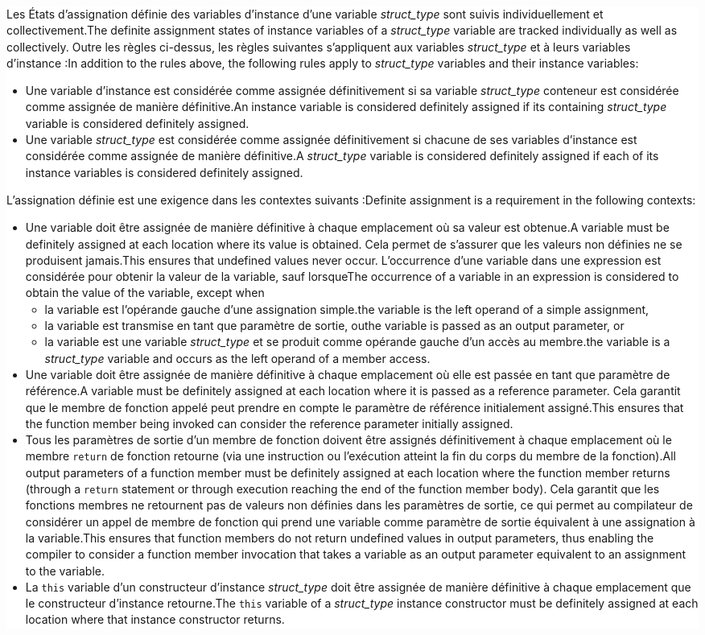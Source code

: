 <span data-ttu-id="0c7fc-199">Les États d’assignation définie des variables d’instance d’une variable *struct_type* sont suivis individuellement et collectivement.</span><span class="sxs-lookup"><span data-stu-id="0c7fc-199">The definite assignment states of instance variables of a *struct_type* variable are tracked individually as well as collectively.</span></span> <span data-ttu-id="0c7fc-200">Outre les règles ci-dessus, les règles suivantes s’appliquent aux variables *struct_type* et à leurs variables d’instance :</span><span class="sxs-lookup"><span data-stu-id="0c7fc-200">In addition to the rules above, the following rules apply to *struct_type* variables and their instance variables:</span></span>

*  <span data-ttu-id="0c7fc-201">Une variable d’instance est considérée comme assignée définitivement si sa variable *struct_type* conteneur est considérée comme assignée de manière définitive.</span><span class="sxs-lookup"><span data-stu-id="0c7fc-201">An instance variable is considered definitely assigned if its containing *struct_type* variable is considered definitely assigned.</span></span>
*  <span data-ttu-id="0c7fc-202">Une variable *struct_type* est considérée comme assignée définitivement si chacune de ses variables d’instance est considérée comme assignée de manière définitive.</span><span class="sxs-lookup"><span data-stu-id="0c7fc-202">A *struct_type* variable is considered definitely assigned if each of its instance variables is considered definitely assigned.</span></span>

<span data-ttu-id="0c7fc-203">L’assignation définie est une exigence dans les contextes suivants :</span><span class="sxs-lookup"><span data-stu-id="0c7fc-203">Definite assignment is a requirement in the following contexts:</span></span>

*  <span data-ttu-id="0c7fc-204">Une variable doit être assignée de manière définitive à chaque emplacement où sa valeur est obtenue.</span><span class="sxs-lookup"><span data-stu-id="0c7fc-204">A variable must be definitely assigned at each location where its value is obtained.</span></span> <span data-ttu-id="0c7fc-205">Cela permet de s’assurer que les valeurs non définies ne se produisent jamais.</span><span class="sxs-lookup"><span data-stu-id="0c7fc-205">This ensures that undefined values never occur.</span></span> <span data-ttu-id="0c7fc-206">L’occurrence d’une variable dans une expression est considérée pour obtenir la valeur de la variable, sauf lorsque</span><span class="sxs-lookup"><span data-stu-id="0c7fc-206">The occurrence of a variable in an expression is considered to obtain the value of the variable, except when</span></span>
    * <span data-ttu-id="0c7fc-207">la variable est l’opérande gauche d’une assignation simple.</span><span class="sxs-lookup"><span data-stu-id="0c7fc-207">the variable is the left operand of a simple assignment,</span></span>
    * <span data-ttu-id="0c7fc-208">la variable est transmise en tant que paramètre de sortie, ou</span><span class="sxs-lookup"><span data-stu-id="0c7fc-208">the variable is passed as an output parameter, or</span></span>
    * <span data-ttu-id="0c7fc-209">la variable est une variable *struct_type* et se produit comme opérande gauche d’un accès au membre.</span><span class="sxs-lookup"><span data-stu-id="0c7fc-209">the variable is a *struct_type* variable and occurs as the left operand of a member access.</span></span>
*  <span data-ttu-id="0c7fc-210">Une variable doit être assignée de manière définitive à chaque emplacement où elle est passée en tant que paramètre de référence.</span><span class="sxs-lookup"><span data-stu-id="0c7fc-210">A variable must be definitely assigned at each location where it is passed as a reference parameter.</span></span> <span data-ttu-id="0c7fc-211">Cela garantit que le membre de fonction appelé peut prendre en compte le paramètre de référence initialement assigné.</span><span class="sxs-lookup"><span data-stu-id="0c7fc-211">This ensures that the function member being invoked can consider the reference parameter initially assigned.</span></span>
*  <span data-ttu-id="0c7fc-212">Tous les paramètres de sortie d’un membre de fonction doivent être assignés définitivement à chaque emplacement où le membre `return` de fonction retourne (via une instruction ou l’exécution atteint la fin du corps du membre de la fonction).</span><span class="sxs-lookup"><span data-stu-id="0c7fc-212">All output parameters of a function member must be definitely assigned at each location where the function member returns (through a `return` statement or through execution reaching the end of the function member body).</span></span> <span data-ttu-id="0c7fc-213">Cela garantit que les fonctions membres ne retournent pas de valeurs non définies dans les paramètres de sortie, ce qui permet au compilateur de considérer un appel de membre de fonction qui prend une variable comme paramètre de sortie équivalent à une assignation à la variable.</span><span class="sxs-lookup"><span data-stu-id="0c7fc-213">This ensures that function members do not return undefined values in output parameters, thus enabling the compiler to consider a function member invocation that takes a variable as an output parameter equivalent to an assignment to the variable.</span></span>
*  <span data-ttu-id="0c7fc-214">La `this` variable d’un constructeur d’instance *struct_type* doit être assignée de manière définitive à chaque emplacement que le constructeur d’instance retourne.</span><span class="sxs-lookup"><span data-stu-id="0c7fc-214">The `this` variable of a *struct_type* instance constructor must be definitely assigned at each location where that instance constructor returns.</span></span>